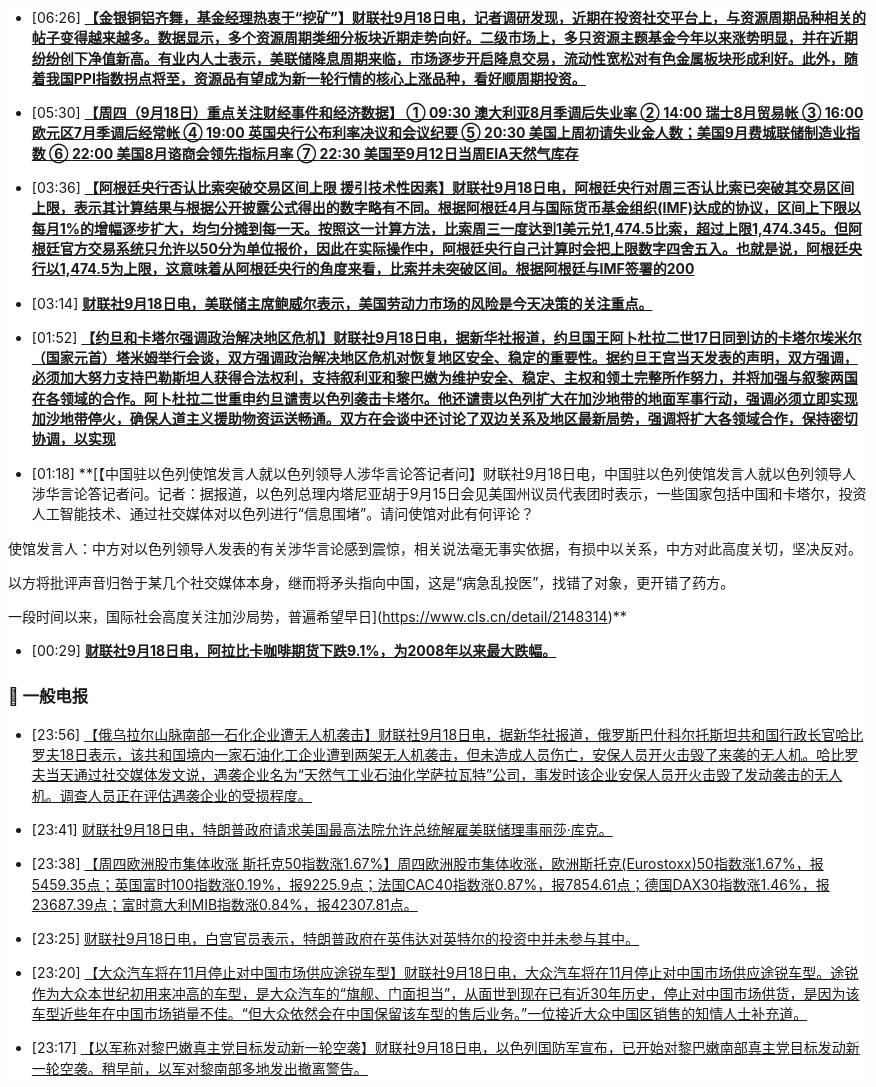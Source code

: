   - [06:26] **[【金银铜铝齐舞，基金经理热衷于“挖矿”】财联社9月18日电，记者调研发现，近期在投资社交平台上，与资源周期品种相关的帖子变得越来越多。数据显示，多个资源周期类细分板块近期走势向好。二级市场上，多只资源主题基金今年以来涨势明显，并在近期纷纷创下净值新高。有业内人士表示，美联储降息周期来临，市场逐步开启降息交易，流动性宽松对有色金属板块形成利好。此外，随着我国PPI指数拐点将至，资源品有望成为新一轮行情的核心上涨品种，看好顺周期投资。](https://www.cls.cn/detail/2148386)**

  - [05:30] **[【周四（9月18日）重点关注财经事件和经济数据】
① 09:30 澳大利亚8月季调后失业率
② 14:00 瑞士8月贸易帐
③ 16:00 欧元区7月季调后经常帐
④ 19:00 英国央行公布利率决议和会议纪要
⑤ 20:30 美国上周初请失业金人数；美国9月费城联储制造业指数
⑥ 22:00 美国8月谘商会领先指标月率
⑦ 22:30 美国至9月12日当周EIA天然气库存](https://www.cls.cn/detail/2148374)**

  - [03:36] **[【阿根廷央行否认比索突破交易区间上限 援引技术性因素】财联社9月18日电，阿根廷央行对周三否认比索已突破其交易区间上限，表示其计算结果与根据公开披露公式得出的数字略有不同。根据阿根廷4月与国际货币基金组织(IMF)达成的协议，区间上下限以每月1%的增幅逐步扩大，均匀分摊到每一天。按照这一计算方法，比索周三一度达到1美元兑1,474.5比索，超过上限1,474.345。但阿根廷官方交易系统只允许以50分为单位报价，因此在实际操作中，阿根廷央行自己计算时会把上限数字四舍五入。也就是说，阿根廷央行以1,474.5为上限，这意味着从阿根廷央行的角度来看，比索并未突破区间。根据阿根廷与IMF签署的200](https://www.cls.cn/detail/2148359)**

  - [03:14] **[财联社9月18日电，美联储主席鲍威尔表示，美国劳动力市场的风险是今天决策的关注重点。](https://www.cls.cn/detail/2148357)**

  - [01:52] **[【约旦和卡塔尔强调政治解决地区危机】财联社9月18日电，据新华社报道，约旦国王阿卜杜拉二世17日同到访的卡塔尔埃米尔（国家元首）塔米姆举行会谈，双方强调政治解决地区危机对恢复地区安全、稳定的重要性。据约旦王宫当天发表的声明，双方强调，必须加大努力支持巴勒斯坦人获得合法权利，支持叙利亚和黎巴嫩为维护安全、稳定、主权和领土完整所作努力，并将加强与叙黎两国在各领域的合作。阿卜杜拉二世重申约旦谴责以色列袭击卡塔尔。他还谴责以色列扩大在加沙地带的地面军事行动，强调必须立即实现加沙地带停火，确保人道主义援助物资运送畅通。双方在会谈中还讨论了双边关系及地区最新局势，强调将扩大各领域合作，保持密切协调，以实现](https://www.cls.cn/detail/2148318)**

  - [01:18] **[【中国驻以色列使馆发言人就以色列领导人涉华言论答记者问】财联社9月18日电，中国驻以色列使馆发言人就以色列领导人涉华言论答记者问。记者：据报道，以色列总理内塔尼亚胡于9月15日会见美国州议员代表团时表示，一些国家包括中国和卡塔尔，投资人工智能技术、通过社交媒体对以色列进行“信息围堵”。请问使馆对此有何评论？

使馆发言人：中方对以色列领导人发表的有关涉华言论感到震惊，相关说法毫无事实依据，有损中以关系，中方对此高度关切，坚决反对。

以方将批评声音归咎于某几个社交媒体本身，继而将矛头指向中国，这是“病急乱投医”，找错了对象，更开错了药方。

一段时间以来，国际社会高度关注加沙局势，普遍希望早日](https://www.cls.cn/detail/2148314)**

  - [00:29] **[财联社9月18日电，阿拉比卡咖啡期货下跌9.1%，为2008年以来最大跌幅。](https://www.cls.cn/detail/2148304)**

### 📰 一般电报


  - [23:56] [【俄乌拉尔山脉南部一石化企业遭无人机袭击】财联社9月18日电，据新华社报道，俄罗斯巴什科尔托斯坦共和国行政长官哈比罗夫18日表示，该共和国境内一家石油化工企业遭到两架无人机袭击，但未造成人员伤亡，安保人员开火击毁了来袭的无人机。哈比罗夫当天通过社交媒体发文说，遇袭企业名为“天然气工业石油化学萨拉瓦特”公司，事发时该企业安保人员开火击毁了发动袭击的无人机。调查人员正在评估遇袭企业的受损程度。](https://www.cls.cn/detail/2149566)

  - [23:41] [财联社9月18日电，特朗普政府请求美国最高法院允许总统解雇美联储理事丽莎·库克。](https://www.cls.cn/detail/2149563)

  - [23:38] [【周四欧洲股市集体收涨 斯托克50指数涨1.67%】周四欧洲股市集体收涨，欧洲斯托克(Eurostoxx)50指数涨1.67%，报5459.35点；英国富时100指数涨0.19%，报9225.9点；法国CAC40指数涨0.87%，报7854.61点；德国DAX30指数涨1.46%，报23687.39点；富时意大利MIB指数涨0.84%，报42307.81点。](https://www.cls.cn/detail/2149562)

  - [23:25] [财联社9月18日电，白宫官员表示，特朗普政府在英伟达对英特尔的投资中并未参与其中。](https://www.cls.cn/detail/2149560)

  - [23:20] [【大众汽车将在11月停止对中国市场供应途锐车型】财联社9月18日电，大众汽车将在11月停止对中国市场供应途锐车型。途锐作为大众本世纪初用来冲高的车型，是大众汽车的“旗舰、门面担当”，从面世到现在已有近30年历史，停止对中国市场供货，是因为该车型近些年在中国市场销量不佳。“但大众依然会在中国保留该车型的售后业务。”一位接近大众中国区销售的知情人士补充道。](https://www.cls.cn/detail/2149559)

  - [23:17] [【以军称对黎巴嫩真主党目标发动新一轮空袭】财联社9月18日电，以色列国防军宣布，已开始对黎巴嫩南部真主党目标发动新一轮空袭。稍早前，以军对黎南部多地发出撤离警告。](https://www.cls.cn/detail/2149556)
